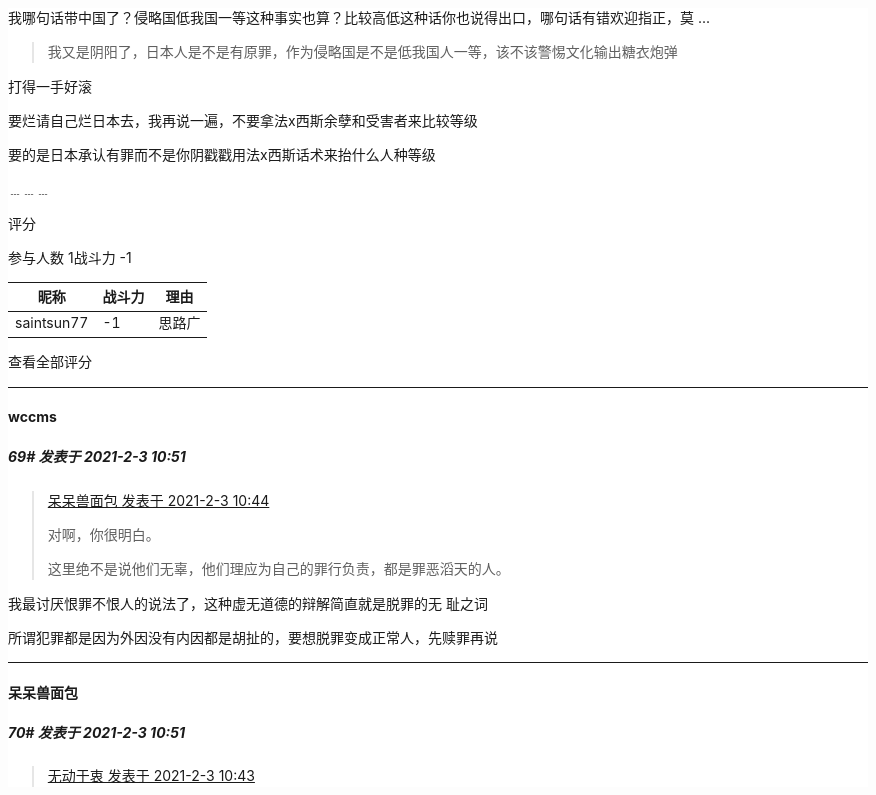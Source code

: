 我哪句话带中国了？侵略国低我国一等这种事实也算？比较高低这种话你也说得出口，哪句话有错欢迎指正，莫 ...</blockquote><blockquote>我又是阴阳了，日本人是不是有原罪，作为侵略国是不是低我国人一等，该不该警惕文化输出糖衣炮弹</blockquote>
打得一手好滚

要烂请自己烂日本去，我再说一遍，不要拿法x西斯余孽和受害者来比较等级

要的是日本承认有罪而不是你阴戳戳用法x西斯话术来抬什么人种等级



﹍﹍﹍

评分





 参与人数 1战斗力 -1

|昵称|战斗力|理由|
|----|---|---|
| saintsun77|-1|思路广|



查看全部评分






*****

####  wccms  
##### 69#       发表于 2021-2-3 10:51



<blockquote><a href="httphttps://bbs.saraba1st.com/2b/forum.php?mod=redirect&amp;goto=findpost&amp;pid=50224370&amp;ptid=1986036" target="_blank">呆呆兽面包 发表于 2021-2-3 10:44</a>

对啊，你很明白。


这里绝不是说他们无辜，他们理应为自己的罪行负责，都是罪恶滔天的人。</blockquote>
我最讨厌恨罪不恨人的说法了，这种虚无道德的辩解简直就是脱罪的无 耻之词


所谓犯罪都是因为外因没有内因都是胡扯的，要想脱罪变成正常人，先赎罪再说







*****

####  呆呆兽面包  
##### 70#       发表于 2021-2-3 10:51



<blockquote><a href="httphttps://bbs.saraba1st.com/2b/forum.php?mod=redirect&amp;goto=findpost&amp;pid=50224366&amp;ptid=1986036" target="_blank">无动于衷 发表于 2021-2-3 10:43</a>
